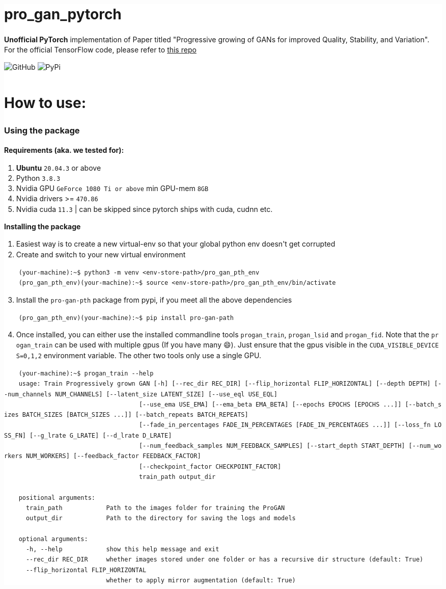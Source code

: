 # pro_gan_pytorch
**Unofficial PyTorch** implementation of Paper titled "Progressive growing of GANs for improved 
Quality, Stability, and Variation". <br>
For the official TensorFlow code, please refer to 
[this repo](https://github.com/tkarras/progressive_growing_of_gans) <br>

![GitHub](https://img.shields.io/github/license/akanimax/pro_gan_pytorch)
![PyPi](https://img.shields.io/badge/pip--pro--gan--pth-3.4-brightgreen)

# How to use:
### Using the package
**Requirements (aka. we tested for):**
1. **Ubuntu** `20.04.3` or above
2. Python `3.8.3`
3. Nvidia GPU `GeForce 1080 Ti or above` min GPU-mem `8GB`
4. Nvidia drivers >= `470.86`
5. Nvidia cuda `11.3` | can be skipped since  pytorch ships with cuda, cudnn etc.

**Installing the package**
1. Easiest way is to create a new virtual-env 
so that your global python env doesn't get corrupted
2. Create and switch to your new virtual environment
```
    (your-machine):~$ python3 -m venv <env-store-path>/pro_gan_pth_env 
    (pro_gan_pth_env)(your-machine):~$ source <env-store-path>/pro_gan_pth_env/bin/activate
```
3. Install the `pro-gan-pth` package from pypi, if you meet 
all the above dependencies
```
    (pro_gan_pth_env)(your-machine):~$ pip install pro-gan-path 
```    
4. Once installed, you can either use the installed commandline tools
`progan_train`, `progan_lsid` and `progan_fid`.
Note that the `progan_train` can be used with multiple gpus 
(If you have many :smile:). Just ensure that the gpus visible in the 
`CUDA_VISIBLE_DEVICES=0,1,2` environment variable. The other two tools only use a 
single GPU.


```
    (your-machine):~$ progan_train --help
    usage: Train Progressively grown GAN [-h] [--rec_dir REC_DIR] [--flip_horizontal FLIP_HORIZONTAL] [--depth DEPTH] [--num_channels NUM_CHANNELS] [--latent_size LATENT_SIZE] [--use_eql USE_EQL]
                                     [--use_ema USE_EMA] [--ema_beta EMA_BETA] [--epochs EPOCHS [EPOCHS ...]] [--batch_sizes BATCH_SIZES [BATCH_SIZES ...]] [--batch_repeats BATCH_REPEATS]
                                     [--fade_in_percentages FADE_IN_PERCENTAGES [FADE_IN_PERCENTAGES ...]] [--loss_fn LOSS_FN] [--g_lrate G_LRATE] [--d_lrate D_LRATE]
                                     [--num_feedback_samples NUM_FEEDBACK_SAMPLES] [--start_depth START_DEPTH] [--num_workers NUM_WORKERS] [--feedback_factor FEEDBACK_FACTOR]
                                     [--checkpoint_factor CHECKPOINT_FACTOR]
                                     train_path output_dir

    positional arguments:
      train_path            Path to the images folder for training the ProGAN
      output_dir            Path to the directory for saving the logs and models

    optional arguments:
      -h, --help            show this help message and exit
      --rec_dir REC_DIR     whether images stored under one folder or has a recursive dir structure (default: True)
      --flip_horizontal FLIP_HORIZONTAL
                            whether to apply mirror augmentation (default: True)
```